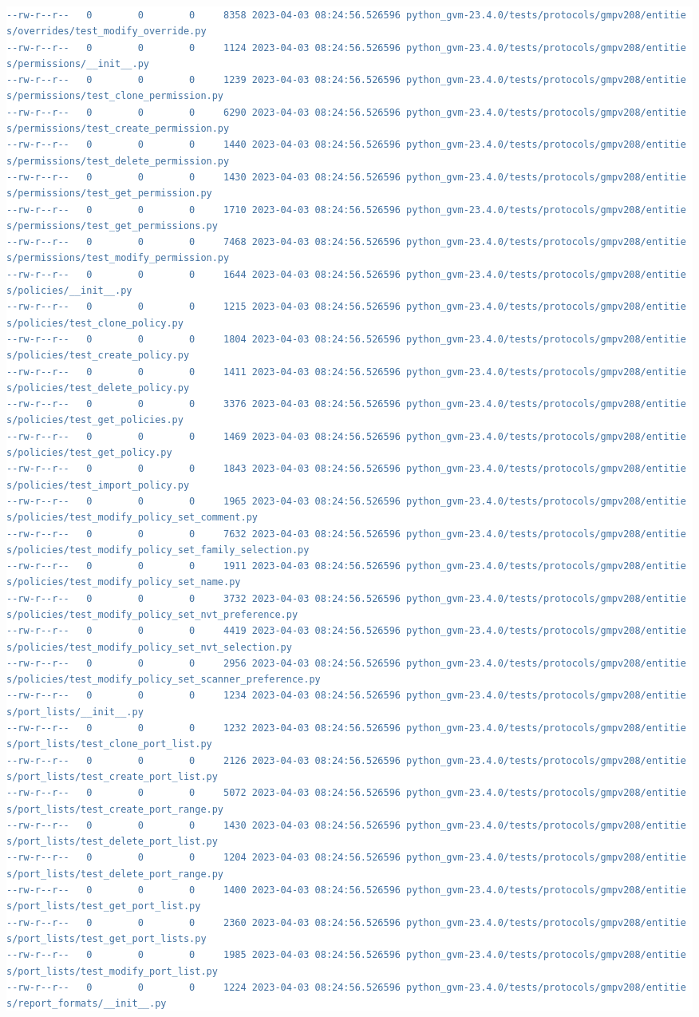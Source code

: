 ```diff
--rw-r--r--   0        0        0     8358 2023-04-03 08:24:56.526596 python_gvm-23.4.0/tests/protocols/gmpv208/entities/overrides/test_modify_override.py
--rw-r--r--   0        0        0     1124 2023-04-03 08:24:56.526596 python_gvm-23.4.0/tests/protocols/gmpv208/entities/permissions/__init__.py
--rw-r--r--   0        0        0     1239 2023-04-03 08:24:56.526596 python_gvm-23.4.0/tests/protocols/gmpv208/entities/permissions/test_clone_permission.py
--rw-r--r--   0        0        0     6290 2023-04-03 08:24:56.526596 python_gvm-23.4.0/tests/protocols/gmpv208/entities/permissions/test_create_permission.py
--rw-r--r--   0        0        0     1440 2023-04-03 08:24:56.526596 python_gvm-23.4.0/tests/protocols/gmpv208/entities/permissions/test_delete_permission.py
--rw-r--r--   0        0        0     1430 2023-04-03 08:24:56.526596 python_gvm-23.4.0/tests/protocols/gmpv208/entities/permissions/test_get_permission.py
--rw-r--r--   0        0        0     1710 2023-04-03 08:24:56.526596 python_gvm-23.4.0/tests/protocols/gmpv208/entities/permissions/test_get_permissions.py
--rw-r--r--   0        0        0     7468 2023-04-03 08:24:56.526596 python_gvm-23.4.0/tests/protocols/gmpv208/entities/permissions/test_modify_permission.py
--rw-r--r--   0        0        0     1644 2023-04-03 08:24:56.526596 python_gvm-23.4.0/tests/protocols/gmpv208/entities/policies/__init__.py
--rw-r--r--   0        0        0     1215 2023-04-03 08:24:56.526596 python_gvm-23.4.0/tests/protocols/gmpv208/entities/policies/test_clone_policy.py
--rw-r--r--   0        0        0     1804 2023-04-03 08:24:56.526596 python_gvm-23.4.0/tests/protocols/gmpv208/entities/policies/test_create_policy.py
--rw-r--r--   0        0        0     1411 2023-04-03 08:24:56.526596 python_gvm-23.4.0/tests/protocols/gmpv208/entities/policies/test_delete_policy.py
--rw-r--r--   0        0        0     3376 2023-04-03 08:24:56.526596 python_gvm-23.4.0/tests/protocols/gmpv208/entities/policies/test_get_policies.py
--rw-r--r--   0        0        0     1469 2023-04-03 08:24:56.526596 python_gvm-23.4.0/tests/protocols/gmpv208/entities/policies/test_get_policy.py
--rw-r--r--   0        0        0     1843 2023-04-03 08:24:56.526596 python_gvm-23.4.0/tests/protocols/gmpv208/entities/policies/test_import_policy.py
--rw-r--r--   0        0        0     1965 2023-04-03 08:24:56.526596 python_gvm-23.4.0/tests/protocols/gmpv208/entities/policies/test_modify_policy_set_comment.py
--rw-r--r--   0        0        0     7632 2023-04-03 08:24:56.526596 python_gvm-23.4.0/tests/protocols/gmpv208/entities/policies/test_modify_policy_set_family_selection.py
--rw-r--r--   0        0        0     1911 2023-04-03 08:24:56.526596 python_gvm-23.4.0/tests/protocols/gmpv208/entities/policies/test_modify_policy_set_name.py
--rw-r--r--   0        0        0     3732 2023-04-03 08:24:56.526596 python_gvm-23.4.0/tests/protocols/gmpv208/entities/policies/test_modify_policy_set_nvt_preference.py
--rw-r--r--   0        0        0     4419 2023-04-03 08:24:56.526596 python_gvm-23.4.0/tests/protocols/gmpv208/entities/policies/test_modify_policy_set_nvt_selection.py
--rw-r--r--   0        0        0     2956 2023-04-03 08:24:56.526596 python_gvm-23.4.0/tests/protocols/gmpv208/entities/policies/test_modify_policy_set_scanner_preference.py
--rw-r--r--   0        0        0     1234 2023-04-03 08:24:56.526596 python_gvm-23.4.0/tests/protocols/gmpv208/entities/port_lists/__init__.py
--rw-r--r--   0        0        0     1232 2023-04-03 08:24:56.526596 python_gvm-23.4.0/tests/protocols/gmpv208/entities/port_lists/test_clone_port_list.py
--rw-r--r--   0        0        0     2126 2023-04-03 08:24:56.526596 python_gvm-23.4.0/tests/protocols/gmpv208/entities/port_lists/test_create_port_list.py
--rw-r--r--   0        0        0     5072 2023-04-03 08:24:56.526596 python_gvm-23.4.0/tests/protocols/gmpv208/entities/port_lists/test_create_port_range.py
--rw-r--r--   0        0        0     1430 2023-04-03 08:24:56.526596 python_gvm-23.4.0/tests/protocols/gmpv208/entities/port_lists/test_delete_port_list.py
--rw-r--r--   0        0        0     1204 2023-04-03 08:24:56.526596 python_gvm-23.4.0/tests/protocols/gmpv208/entities/port_lists/test_delete_port_range.py
--rw-r--r--   0        0        0     1400 2023-04-03 08:24:56.526596 python_gvm-23.4.0/tests/protocols/gmpv208/entities/port_lists/test_get_port_list.py
--rw-r--r--   0        0        0     2360 2023-04-03 08:24:56.526596 python_gvm-23.4.0/tests/protocols/gmpv208/entities/port_lists/test_get_port_lists.py
--rw-r--r--   0        0        0     1985 2023-04-03 08:24:56.526596 python_gvm-23.4.0/tests/protocols/gmpv208/entities/port_lists/test_modify_port_list.py
--rw-r--r--   0        0        0     1224 2023-04-03 08:24:56.526596 python_gvm-23.4.0/tests/protocols/gmpv208/entities/report_formats/__init__.py
```